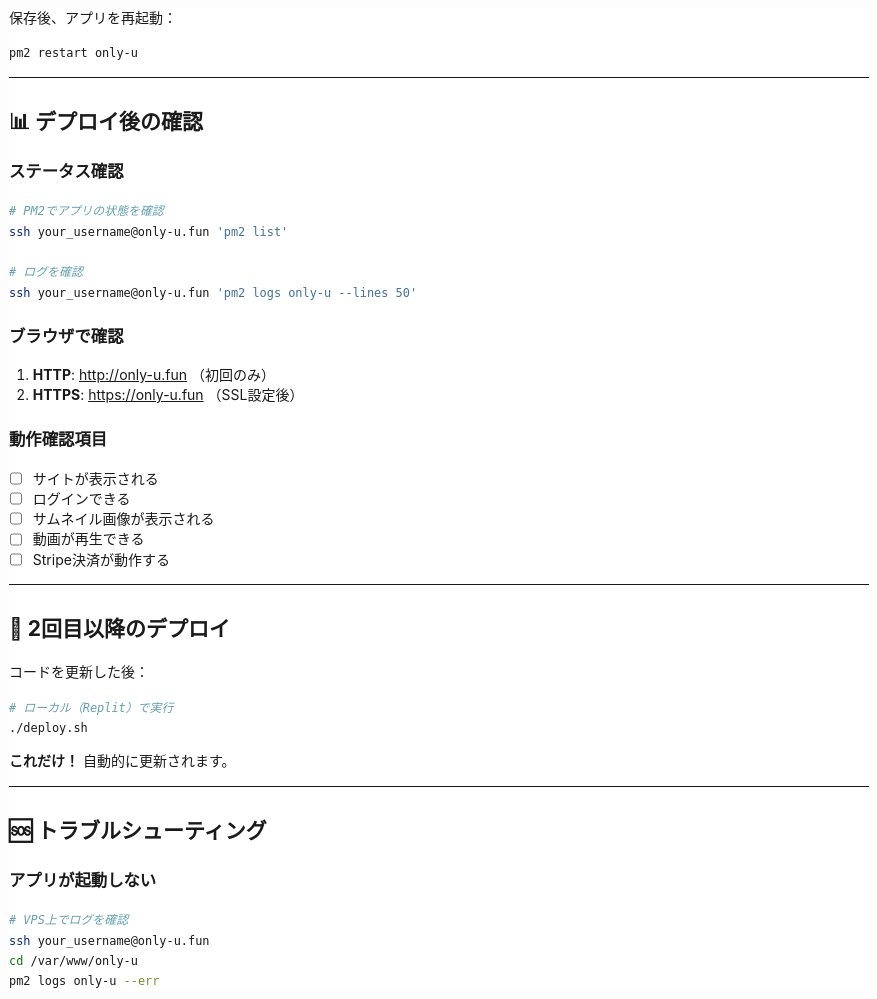 保存後、アプリを再起動：

```bash
pm2 restart only-u
```

---

## 📊 デプロイ後の確認

### ステータス確認

```bash
# PM2でアプリの状態を確認
ssh your_username@only-u.fun 'pm2 list'

# ログを確認
ssh your_username@only-u.fun 'pm2 logs only-u --lines 50'
```

### ブラウザで確認

1. **HTTP**: http://only-u.fun （初回のみ）
2. **HTTPS**: https://only-u.fun （SSL設定後）

### 動作確認項目

- [ ] サイトが表示される
- [ ] ログインできる
- [ ] サムネイル画像が表示される
- [ ] 動画が再生できる
- [ ] Stripe決済が動作する

---

## 🔄 2回目以降のデプロイ

コードを更新した後：

```bash
# ローカル（Replit）で実行
./deploy.sh
```

**これだけ！** 自動的に更新されます。

---

## 🆘 トラブルシューティング

### アプリが起動しない

```bash
# VPS上でログを確認
ssh your_username@only-u.fun
cd /var/www/only-u
pm2 logs only-u --err
```
